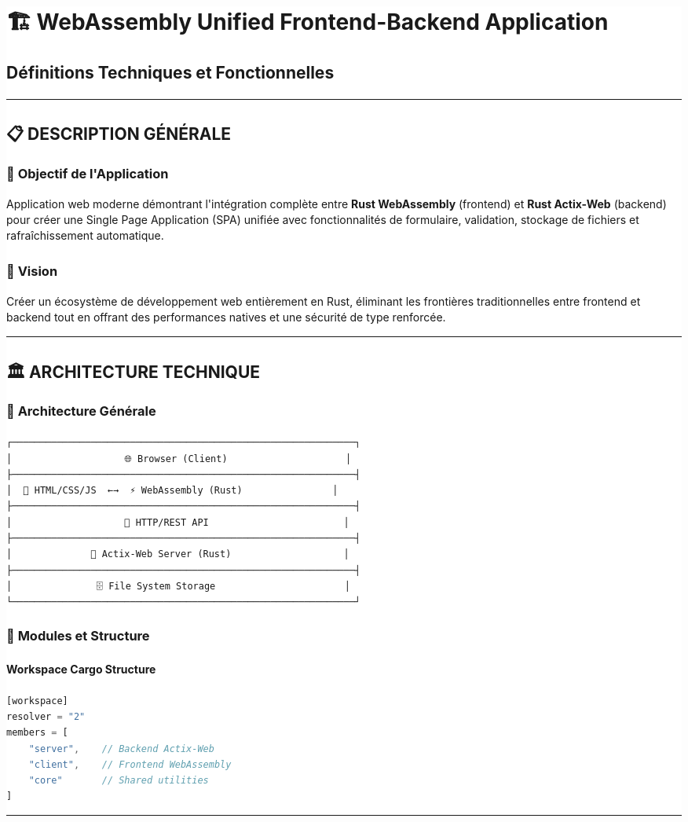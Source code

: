 # 🏗️ WebAssembly Unified Frontend-Backend Application
## Définitions Techniques et Fonctionnelles

---

## 📋 DESCRIPTION GÉNÉRALE

### 🎯 **Objectif de l'Application**
Application web moderne démontrant l'intégration complète entre **Rust WebAssembly** (frontend) et **Rust Actix-Web** (backend) pour créer une Single Page Application (SPA) unifiée avec fonctionnalités de formulaire, validation, stockage de fichiers et rafraîchissement automatique.

### 🌟 **Vision**
Créer un écosystème de développement web entièrement en Rust, éliminant les frontières traditionnelles entre frontend et backend tout en offrant des performances natives et une sécurité de type renforcée.

---

## 🏛️ ARCHITECTURE TECHNIQUE

### 📐 **Architecture Générale**
```
┌─────────────────────────────────────────────────────────────┐
│                    🌐 Browser (Client)                     │
├─────────────────────────────────────────────────────────────┤
│  🎨 HTML/CSS/JS  ←→  ⚡ WebAssembly (Rust)                │
├─────────────────────────────────────────────────────────────┤
│                    📡 HTTP/REST API                        │
├─────────────────────────────────────────────────────────────┤
│              🚀 Actix-Web Server (Rust)                    │
├─────────────────────────────────────────────────────────────┤
│               🗄️ File System Storage                       │
└─────────────────────────────────────────────────────────────┘
```

### 🧩 **Modules et Structure**

#### **Workspace Cargo Structure**
```rust
[workspace]
resolver = "2"
members = [
    "server",    // Backend Actix-Web
    "client",    // Frontend WebAssembly
    "core"       // Shared utilities
]
```

---